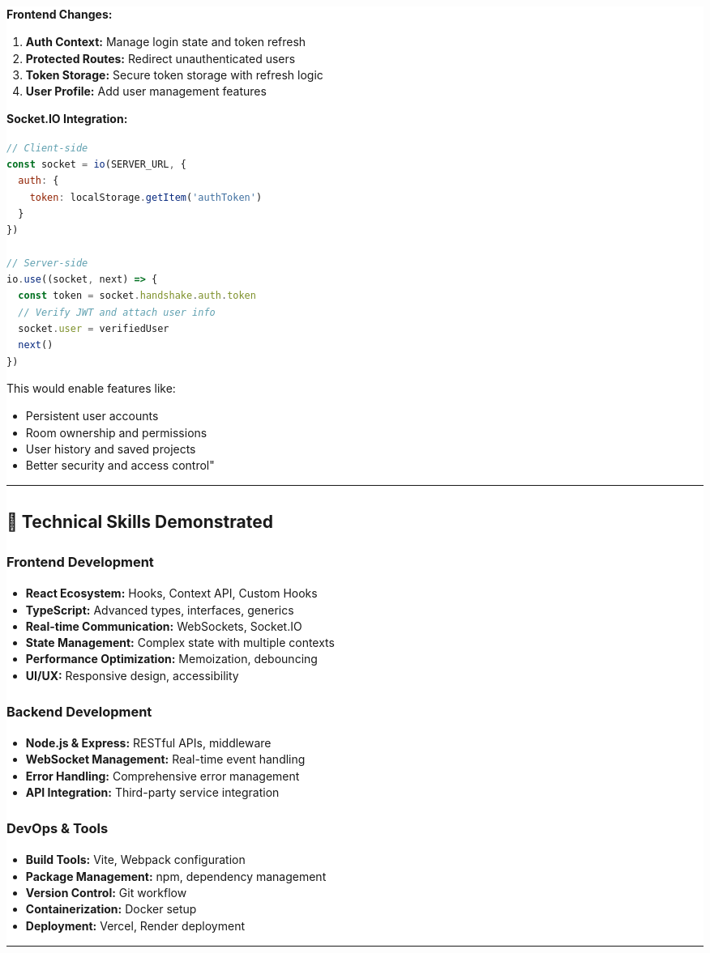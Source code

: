 **Frontend Changes:**
1. **Auth Context:** Manage login state and token refresh
2. **Protected Routes:** Redirect unauthenticated users
3. **Token Storage:** Secure token storage with refresh logic
4. **User Profile:** Add user management features

**Socket.IO Integration:**
```javascript
// Client-side
const socket = io(SERVER_URL, {
  auth: {
    token: localStorage.getItem('authToken')
  }
})

// Server-side
io.use((socket, next) => {
  const token = socket.handshake.auth.token
  // Verify JWT and attach user info
  socket.user = verifiedUser
  next()
})
```

This would enable features like:
- Persistent user accounts
- Room ownership and permissions
- User history and saved projects
- Better security and access control"

---

## 🔧 Technical Skills Demonstrated

### Frontend Development
- **React Ecosystem:** Hooks, Context API, Custom Hooks
- **TypeScript:** Advanced types, interfaces, generics
- **Real-time Communication:** WebSockets, Socket.IO
- **State Management:** Complex state with multiple contexts
- **Performance Optimization:** Memoization, debouncing
- **UI/UX:** Responsive design, accessibility

### Backend Development
- **Node.js & Express:** RESTful APIs, middleware
- **WebSocket Management:** Real-time event handling
- **Error Handling:** Comprehensive error management
- **API Integration:** Third-party service integration

### DevOps & Tools
- **Build Tools:** Vite, Webpack configuration
- **Package Management:** npm, dependency management
- **Version Control:** Git workflow
- **Containerization:** Docker setup
- **Deployment:** Vercel, Render deployment

---